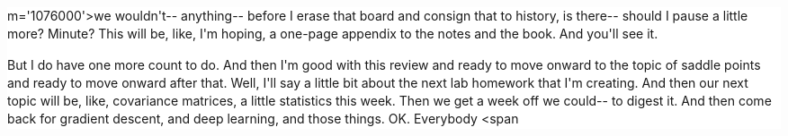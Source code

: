   m='1076000'>we</span> <span m='1076150'>wouldn't--</span> <span
  m='1078090'>anything--</span> <span m='1078460'>before</span> <span
  m='1078820'>I</span> <span m='1078970'>erase</span> <span
  m='1079360'>that</span> <span m='1079510'>board</span> <span
  m='1079870'>and</span> <span m='1080440'>consign</span> <span
  m='1081040'>that</span> <span m='1081250'>to</span> <span
  m='1081430'>history,</span> <span m='1082630'>is</span> <span
  m='1082790'>there--</span> <span m='1082930'>should</span> <span
  m='1083170'>I</span> <span m='1083560'>pause</span> <span m='1084010'>a</span>
  <span m='1084100'>little</span> <span m='1084310'>more?</span> <span
  m='1085120'>Minute?</span> <span m='1086210'>This</span> <span
  m='1086410'>will</span> <span m='1086560'>be,</span> <span
  m='1087280'>like,</span> <span m='1087520'>I'm</span> <span
  m='1087670'>hoping,</span> <span m='1088030'>a</span> <span
  m='1088120'>one-page</span> <span m='1088840'>appendix</span> <span
  m='1089500'>to</span> <span m='1089710'>the</span> <span
  m='1090760'>notes</span> <span m='1091210'>and</span> <span
  m='1091330'>the</span> <span m='1091420'>book.</span> <span
  m='1091840'>And</span> <span m='1091960'>you'll</span> <span
  m='1092140'>see</span> <span m='1092410'>it.</span> </p><p><span
  m='1092980'>But</span> <span m='1093160'>I</span> <span m='1093280'>do</span>
  <span m='1093490'>have</span> <span m='1093700'>one</span> <span
  m='1094060'>more</span> <span m='1096670'>count</span> <span
  m='1097090'>to</span> <span m='1097240'>do.</span> <span
  m='1098050'>And</span> <span m='1098170'>then</span> <span
  m='1098350'>I'm</span> <span m='1100340'>good</span> <span
  m='1100670'>with</span> <span m='1100880'>this</span> <span
  m='1101090'>review</span> <span m='1101750'>and</span> <span
  m='1101990'>ready</span> <span m='1102350'>to</span> <span
  m='1102500'>move</span> <span m='1102830'>onward</span> <span
  m='1104000'>to</span> <span m='1104720'>the</span> <span
  m='1104900'>topic</span> <span m='1105440'>of</span> <span
  m='1105620'>saddle</span> <span m='1106040'>points</span> <span
  m='1107120'>and</span> <span m='1107270'>ready</span> <span
  m='1107570'>to</span> <span m='1107690'>move</span> <span
  m='1107990'>onward</span> <span m='1108470'>after</span> <span
  m='1108830'>that.</span> <span m='1109220'>Well,</span> <span
  m='1109490'>I'll</span> <span m='1109640'>say</span> <span
  m='1109910'>a</span> <span m='1109970'>little</span> <span
  m='1110210'>bit</span> <span m='1110450'>about</span> <span
  m='1110930'>the</span> <span m='1111890'>next</span> <span
  m='1112400'>lab</span> <span m='1112850'>homework</span> <span
  m='1113990'>that</span> <span m='1114170'>I'm</span> <span
  m='1114860'>creating.</span> <span m='1115880'>And</span> <span
  m='1116480'>then</span> <span m='1117770'>our</span> <span
  m='1117890'>next</span> <span m='1118220'>topic</span> <span
  m='1118700'>will</span> <span m='1118910'>be,</span> <span
  m='1119390'>like,</span> <span m='1119630'>covariance</span> <span
  m='1120560'>matrices,</span> <span m='1122330'>a</span> <span
  m='1122420'>little</span> <span m='1122720'>statistics</span> <span
  m='1123500'>this</span> <span m='1123740'>week.</span> <span
  m='1125890'>Then</span> <span m='1126220'>we</span> <span
  m='1126320'>get</span> <span m='1126560'>a</span> <span
  m='1127340'>week</span> <span m='1127640'>off</span> <span
  m='1127910'>we</span> <span m='1128030'>could--</span> <span
  m='1128180'>to</span> <span m='1128330'>digest</span> <span
  m='1128930'>it.</span> <span m='1129560'>And</span> <span
  m='1129710'>then</span> <span m='1130790'>come</span> <span
  m='1131030'>back</span> <span m='1131390'>for</span> <span
  m='1133070'>gradient</span> <span m='1133580'>descent,</span> <span
  m='1134330'>and</span> <span m='1134600'>deep</span> <span
  m='1134930'>learning,</span> <span m='1135440'>and</span> <span
  m='1136580'>those</span> <span m='1136970'>things.</span> <span
  m='1137550'>OK.</span> <span m='1139190'>Everybody</span> <span